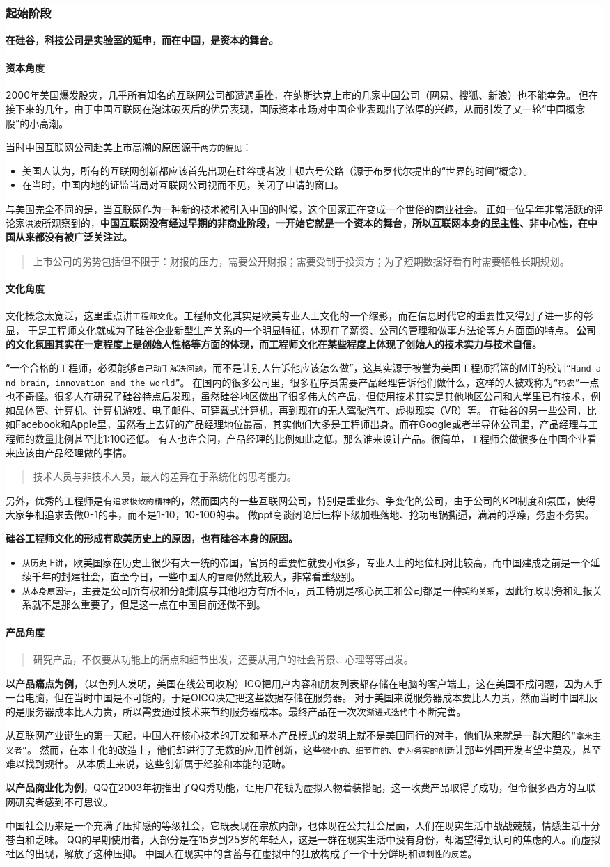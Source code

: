 
### 起始阶段

**在硅谷，科技公司是实验室的延申，而在中国，是资本的舞台。**

#### 资本角度

2000年美国爆发股灾，几乎所有知名的互联网公司都遭遇重挫，在纳斯达克上市的几家中国公司（网易、搜狐、新浪）也不能幸免。
但在接下来的几年，由于中国互联网在泡沫破灭后的优异表现，国际资本市场对中国企业表现出了浓厚的兴趣，从而引发了又一轮“中国概念股”的小高潮。

当时中国互联网公司赴美上市高潮的原因源于`两方的偏见`：
- 美国人认为，所有的互联网创新都应该首先出现在硅谷或者波士顿六号公路（源于布罗代尔提出的“世界的时间”概念）。
- 在当时，中国内地的证监当局对互联网公司视而不见，关闭了申请的窗口。

与美国完全不同的是，当互联网作为一种新的技术被引入中国的时候，这个国家正在变成一个世俗的商业社会。
正如一位早年非常活跃的评论家`洪波`所观察到的，**中国互联网没有经过早期的非商业阶段，一开始它就是一个资本的舞台，所以互联网本身的民主性、非中心性，在中国从来都没有被广泛关注过。**

> 上市公司的劣势包括但不限于：财报的压力，需要公开财报；需要受制于投资方；为了短期数据好看有时需要牺牲长期规划。

#### 文化角度

文化概念太宽泛，这里重点讲`工程师文化`。工程师文化其实是欧美专业人士文化的一个缩影，而在信息时代它的重要性又得到了进一步的彰显，
于是工程师文化就成为了硅谷企业新型生产关系的一个明显特征，体现在了薪资、公司的管理和做事方法论等方方面面的特点。
**公司的文化氛围其实在一定程度上是创始人性格等方面的体现，而工程师文化在某些程度上体现了创始人的技术实力与技术自信。**

“一个合格的工程师，必须能够`自己动手解决问题`，而不是让别人告诉他应该怎么做”，这其实源于被誉为美国工程师摇篮的MIT的校训`“Hand and brain, innovation and the world”`。
在国内的很多公司里，很多程序员需要产品经理告诉他们做什么，这样的人被戏称为`“码农”`一点也不奇怪。很多人在研究了硅谷特点后发现，虽然硅谷地区做出了很多伟大的产品，但使用技术其实是其他地区公司和大学里已有技术，例如晶体管、计算机、计算机游戏、电子邮件、可穿戴式计算机，再到现在的无人驾驶汽车、虚拟现实（VR）等。
在硅谷的另一些公司，比如Facebook和Apple里，虽然看上去好的产品经理地位最高，其实他们大多是工程师出身。而在Google或者半导体公司里，产品经理与工程师的数量比例甚至比1:100还低。
有人也许会问，产品经理的比例如此之低，那么谁来设计产品。很简单，工程师会做很多在中国企业看来应该由产品经理做的事情。

> 技术人员与非技术人员，最大的差异在于系统化的思考能力。

另外，优秀的工程师是有`追求极致的精神`的，然而国内的一些互联网公司，特别是重业务、争变化的公司，由于公司的KPI制度和氛围，使得大家争相追求去做0-1的事，而不是1-10，10-100的事。
做ppt高谈阔论后压榨下级加班落地、抢功甩锅撕逼，满满的浮躁，务虚不务实。

**硅谷工程师文化的形成有欧美历史上的原因，也有硅谷本身的原因。**
- `从历史上讲`，欧美国家在历史上很少有大一统的帝国，官员的重要性就要小很多，专业人士的地位相对比较高，而中国建成之前是一个延续千年的封建社会，直至今日，一些中国人的`官瘾`仍然比较大，非常看重级别。
- `从本身原因讲`，主要是公司所有权和分配制度与其他地方有所不同，员工特别是核心员工和公司都是一种`契约关系`，因此行政职务和汇报关系就不是那么重要了，但是这一点在中国目前还做不到。

#### 产品角度

> 研究产品，不仅要从功能上的痛点和细节出发，还要从用户的社会背景、心理等等出发。

**以产品痛点为例**，（以色列人发明，美国在线公司收购）ICQ把用户内容和朋友列表都存储在电脑的客户端上，这在美国不成问题，因为人手一台电脑，但在当时中国是不可能的，于是OICQ决定把这些数据存储在服务器。
对于美国来说服务器成本要比人力贵，然而当时中国相反的是服务器成本比人力贵，所以需要通过技术来节约服务器成本。最终产品在一次次`渐进式迭代`中不断完善。

从互联网产业诞生的第一天起，中国人在核心技术的开发和基本产品模式的发明上就不是美国同行的对手，他们从来就是一群大胆的`“拿来主义者”`。
然而，在本土化的改造上，他们却进行了无数的应用性创新，这些`微小的、细节性的、更为务实的创新`让那些外国开发者望尘莫及，甚至难以找到规律。
从本质上来说，这些创新属于经验和本能的范畴。

**以产品商业化为例**，QQ在2003年初推出了QQ秀功能，让用户花钱为虚拟人物着装搭配，这一收费产品取得了成功，但令很多西方的互联网研究者感到不可思议。

中国社会历来是一个充满了压抑感的等级社会，它既表现在宗族内部，也体现在公共社会层面，人们在现实生活中战战兢兢，情感生活十分苍白和乏味。
QQ的早期使用者，大部分是在15岁到25岁的年轻人，这是一群在现实生活中没有身份，却渴望得到认可的焦虑的人。而虚拟社区的出现，解放了这种压抑。
中国人在现实中的含蓄与在虚拟中的狂放构成了一个十分鲜明和`讽刺性的反差`。
